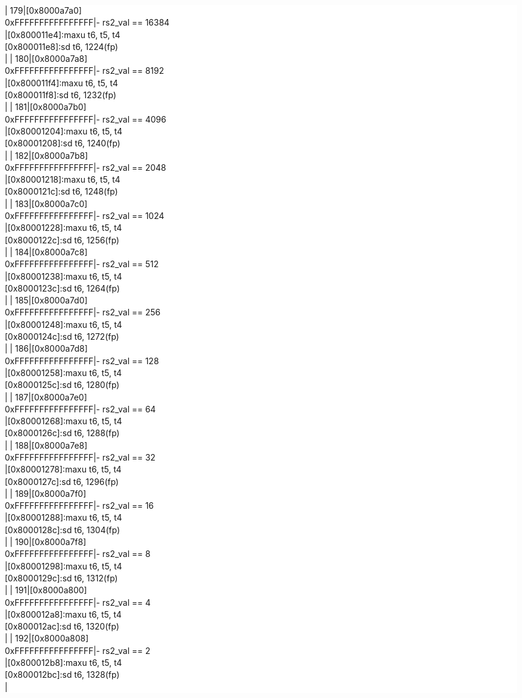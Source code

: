 | 179|[0x8000a7a0]<br>0xFFFFFFFFFFFFFFFF|- rs2_val == 16384<br>                                                                                                                                                                                                                                                                                           |[0x800011e4]:maxu t6, t5, t4<br> [0x800011e8]:sd t6, 1224(fp)<br>   |
| 180|[0x8000a7a8]<br>0xFFFFFFFFFFFFFFFF|- rs2_val == 8192<br>                                                                                                                                                                                                                                                                                            |[0x800011f4]:maxu t6, t5, t4<br> [0x800011f8]:sd t6, 1232(fp)<br>   |
| 181|[0x8000a7b0]<br>0xFFFFFFFFFFFFFFFF|- rs2_val == 4096<br>                                                                                                                                                                                                                                                                                            |[0x80001204]:maxu t6, t5, t4<br> [0x80001208]:sd t6, 1240(fp)<br>   |
| 182|[0x8000a7b8]<br>0xFFFFFFFFFFFFFFFF|- rs2_val == 2048<br>                                                                                                                                                                                                                                                                                            |[0x80001218]:maxu t6, t5, t4<br> [0x8000121c]:sd t6, 1248(fp)<br>   |
| 183|[0x8000a7c0]<br>0xFFFFFFFFFFFFFFFF|- rs2_val == 1024<br>                                                                                                                                                                                                                                                                                            |[0x80001228]:maxu t6, t5, t4<br> [0x8000122c]:sd t6, 1256(fp)<br>   |
| 184|[0x8000a7c8]<br>0xFFFFFFFFFFFFFFFF|- rs2_val == 512<br>                                                                                                                                                                                                                                                                                             |[0x80001238]:maxu t6, t5, t4<br> [0x8000123c]:sd t6, 1264(fp)<br>   |
| 185|[0x8000a7d0]<br>0xFFFFFFFFFFFFFFFF|- rs2_val == 256<br>                                                                                                                                                                                                                                                                                             |[0x80001248]:maxu t6, t5, t4<br> [0x8000124c]:sd t6, 1272(fp)<br>   |
| 186|[0x8000a7d8]<br>0xFFFFFFFFFFFFFFFF|- rs2_val == 128<br>                                                                                                                                                                                                                                                                                             |[0x80001258]:maxu t6, t5, t4<br> [0x8000125c]:sd t6, 1280(fp)<br>   |
| 187|[0x8000a7e0]<br>0xFFFFFFFFFFFFFFFF|- rs2_val == 64<br>                                                                                                                                                                                                                                                                                              |[0x80001268]:maxu t6, t5, t4<br> [0x8000126c]:sd t6, 1288(fp)<br>   |
| 188|[0x8000a7e8]<br>0xFFFFFFFFFFFFFFFF|- rs2_val == 32<br>                                                                                                                                                                                                                                                                                              |[0x80001278]:maxu t6, t5, t4<br> [0x8000127c]:sd t6, 1296(fp)<br>   |
| 189|[0x8000a7f0]<br>0xFFFFFFFFFFFFFFFF|- rs2_val == 16<br>                                                                                                                                                                                                                                                                                              |[0x80001288]:maxu t6, t5, t4<br> [0x8000128c]:sd t6, 1304(fp)<br>   |
| 190|[0x8000a7f8]<br>0xFFFFFFFFFFFFFFFF|- rs2_val == 8<br>                                                                                                                                                                                                                                                                                               |[0x80001298]:maxu t6, t5, t4<br> [0x8000129c]:sd t6, 1312(fp)<br>   |
| 191|[0x8000a800]<br>0xFFFFFFFFFFFFFFFF|- rs2_val == 4<br>                                                                                                                                                                                                                                                                                               |[0x800012a8]:maxu t6, t5, t4<br> [0x800012ac]:sd t6, 1320(fp)<br>   |
| 192|[0x8000a808]<br>0xFFFFFFFFFFFFFFFF|- rs2_val == 2<br>                                                                                                                                                                                                                                                                                               |[0x800012b8]:maxu t6, t5, t4<br> [0x800012bc]:sd t6, 1328(fp)<br>   |